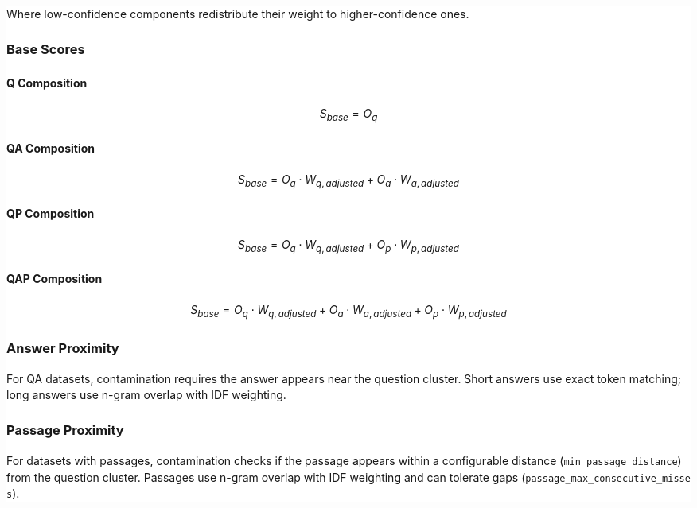 Where low-confidence components redistribute their weight to higher-confidence ones.

### Base Scores



#### Q Composition
```math
S_{base} = O_q
```

#### QA Composition
```math
S_{base} = O_q \cdot W_{q,adjusted} + O_a \cdot W_{a,adjusted}
```

#### QP Composition
```math
S_{base} = O_q \cdot W_{q,adjusted} + O_p \cdot W_{p,adjusted}
```

#### QAP Composition
```math
S_{base} = O_q \cdot W_{q,adjusted} + O_a \cdot W_{a,adjusted} + O_p \cdot W_{p,adjusted}
```

### Answer Proximity
For QA datasets, contamination requires the answer appears near the question cluster. Short answers use exact token matching; long answers use n-gram overlap with IDF weighting.

### Passage Proximity
For datasets with passages, contamination checks if the passage appears within a configurable distance (`min_passage_distance`) from the question cluster. Passages use n-gram overlap with IDF weighting and can tolerate gaps (`passage_max_consecutive_misses`).


